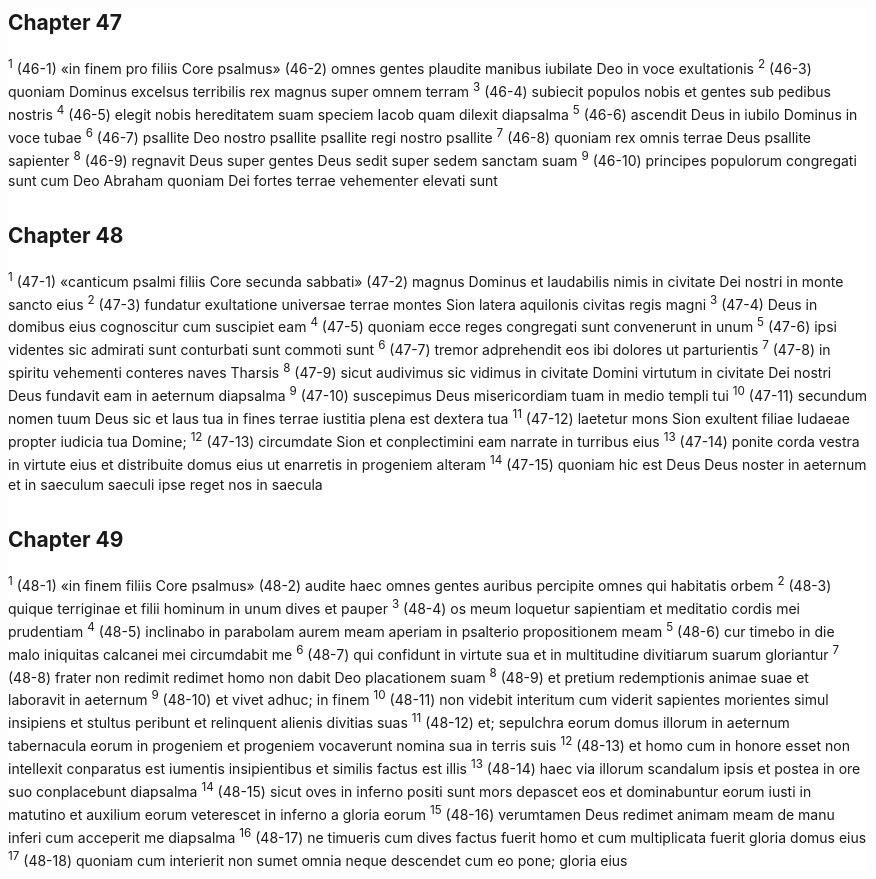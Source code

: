 ## Chapter 47

<sup>1</sup> (46-1) «in finem pro filiis Core psalmus» (46-2) omnes gentes plaudite manibus iubilate Deo in voce exultationis
<sup>2</sup> (46-3) quoniam Dominus excelsus terribilis rex magnus super omnem terram
<sup>3</sup> (46-4) subiecit populos nobis et gentes sub pedibus nostris
<sup>4</sup> (46-5) elegit nobis hereditatem suam speciem Iacob quam dilexit diapsalma
<sup>5</sup> (46-6) ascendit Deus in iubilo Dominus in voce tubae
<sup>6</sup> (46-7) psallite Deo nostro psallite psallite regi nostro psallite
<sup>7</sup> (46-8) quoniam rex omnis terrae Deus psallite sapienter
<sup>8</sup> (46-9) regnavit Deus super gentes Deus sedit super sedem sanctam suam
<sup>9</sup> (46-10) principes populorum congregati sunt cum Deo Abraham quoniam Dei fortes terrae vehementer elevati sunt
## Chapter 48

<sup>1</sup> (47-1) «canticum psalmi filiis Core secunda sabbati» (47-2) magnus Dominus et laudabilis nimis in civitate Dei nostri in monte sancto eius
<sup>2</sup> (47-3) fundatur exultatione universae terrae montes Sion latera aquilonis civitas regis magni
<sup>3</sup> (47-4) Deus in domibus eius cognoscitur cum suscipiet eam
<sup>4</sup> (47-5) quoniam ecce reges congregati sunt convenerunt in unum
<sup>5</sup> (47-6) ipsi videntes sic admirati sunt conturbati sunt commoti sunt
<sup>6</sup> (47-7) tremor adprehendit eos ibi dolores ut parturientis
<sup>7</sup> (47-8) in spiritu vehementi conteres naves Tharsis
<sup>8</sup> (47-9) sicut audivimus sic vidimus in civitate Domini virtutum in civitate Dei nostri Deus fundavit eam in aeternum diapsalma
<sup>9</sup> (47-10) suscepimus Deus misericordiam tuam in medio templi tui
<sup>10</sup> (47-11) secundum nomen tuum Deus sic et laus tua in fines terrae iustitia plena est dextera tua
<sup>11</sup> (47-12) laetetur mons Sion exultent filiae Iudaeae propter iudicia tua Domine;
<sup>12</sup> (47-13) circumdate Sion et conplectimini eam narrate in turribus eius
<sup>13</sup> (47-14) ponite corda vestra in virtute eius et distribuite domus eius ut enarretis in progeniem alteram
<sup>14</sup> (47-15) quoniam hic est Deus Deus noster in aeternum et in saeculum saeculi ipse reget nos in saecula
## Chapter 49

<sup>1</sup> (48-1) «in finem filiis Core psalmus» (48-2) audite haec omnes gentes auribus percipite omnes qui habitatis orbem
<sup>2</sup> (48-3) quique terriginae et filii hominum in unum dives et pauper
<sup>3</sup> (48-4) os meum loquetur sapientiam et meditatio cordis mei prudentiam
<sup>4</sup> (48-5) inclinabo in parabolam aurem meam aperiam in psalterio propositionem meam
<sup>5</sup> (48-6) cur timebo in die malo iniquitas calcanei mei circumdabit me
<sup>6</sup> (48-7) qui confidunt in virtute sua et in multitudine divitiarum suarum gloriantur
<sup>7</sup> (48-8) frater non redimit redimet homo non dabit Deo placationem suam
<sup>8</sup> (48-9) et pretium redemptionis animae suae et laboravit in aeternum
<sup>9</sup> (48-10) et vivet adhuc; in finem
<sup>10</sup> (48-11) non videbit interitum cum viderit sapientes morientes simul insipiens et stultus peribunt et relinquent alienis divitias suas
<sup>11</sup> (48-12) et; sepulchra eorum domus illorum in aeternum tabernacula eorum in progeniem et progeniem vocaverunt nomina sua in terris suis
<sup>12</sup> (48-13) et homo cum in honore esset non intellexit conparatus est iumentis insipientibus et similis factus est illis
<sup>13</sup> (48-14) haec via illorum scandalum ipsis et postea in ore suo conplacebunt diapsalma
<sup>14</sup> (48-15) sicut oves in inferno positi sunt mors depascet eos et dominabuntur eorum iusti in matutino et auxilium eorum veterescet in inferno a gloria eorum
<sup>15</sup> (48-16) verumtamen Deus redimet animam meam de manu inferi cum acceperit me diapsalma
<sup>16</sup> (48-17) ne timueris cum dives factus fuerit homo et cum multiplicata fuerit gloria domus eius
<sup>17</sup> (48-18) quoniam cum interierit non sumet omnia neque descendet cum eo pone; gloria eius